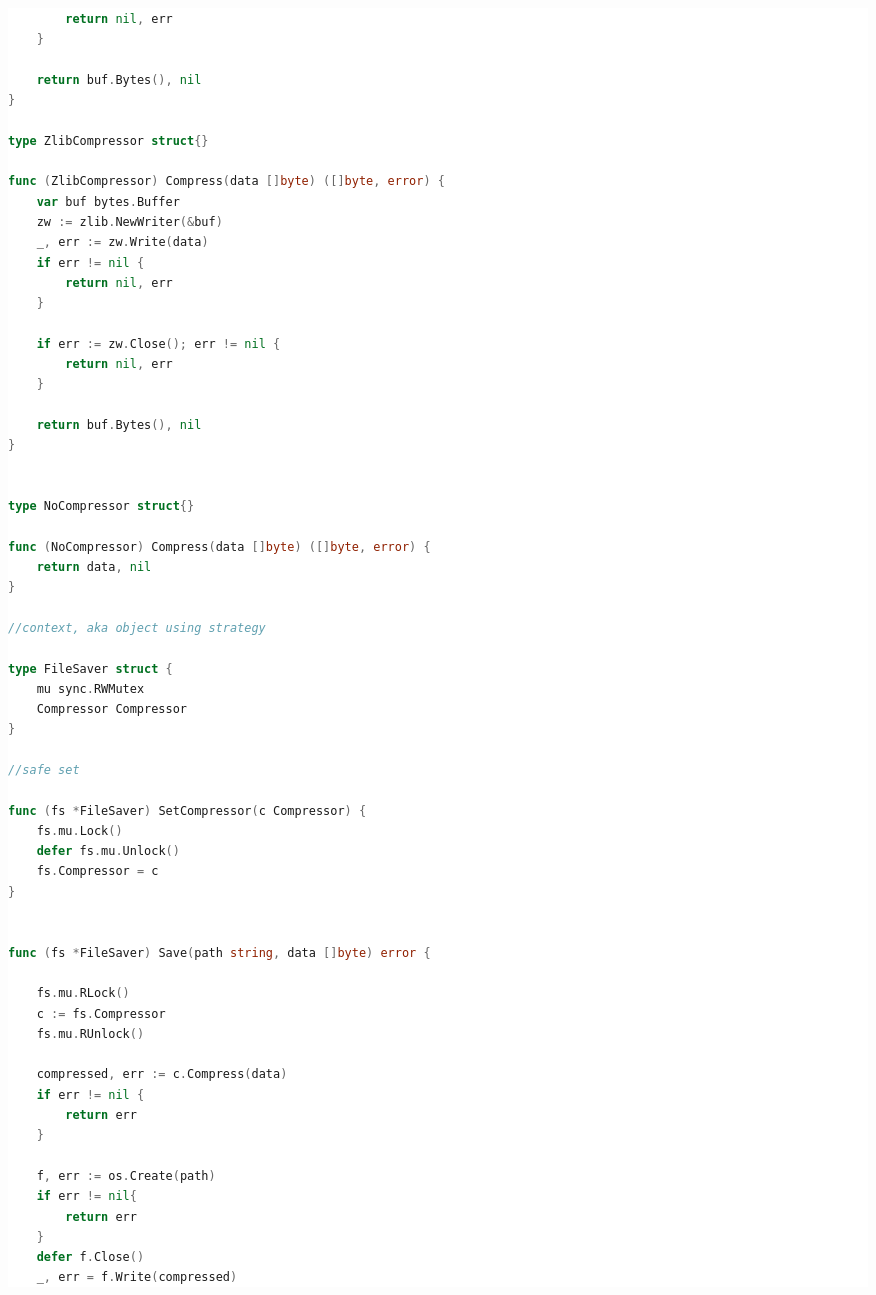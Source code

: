 ```go
		return nil, err
	}

	return buf.Bytes(), nil
}

type ZlibCompressor struct{}

func (ZlibCompressor) Compress(data []byte) ([]byte, error) {
	var buf bytes.Buffer
	zw := zlib.NewWriter(&buf)
	_, err := zw.Write(data)
	if err != nil {
		return nil, err
	}

	if err := zw.Close(); err != nil {
		return nil, err
	}

	return buf.Bytes(), nil
}


type NoCompressor struct{}

func (NoCompressor) Compress(data []byte) ([]byte, error) {
	return data, nil
}

//context, aka object using strategy

type FileSaver struct {
	mu sync.RWMutex
	Compressor Compressor
}

//safe set

func (fs *FileSaver) SetCompressor(c Compressor) {
	fs.mu.Lock()
	defer fs.mu.Unlock()
	fs.Compressor = c
}


func (fs *FileSaver) Save(path string, data []byte) error {
	
	fs.mu.RLock()
	c := fs.Compressor
	fs.mu.RUnlock()

	compressed, err := c.Compress(data)
	if err != nil {
		return err
	}

	f, err := os.Create(path)
	if err != nil{
		return err
	}
	defer f.Close()
	_, err = f.Write(compressed)
```